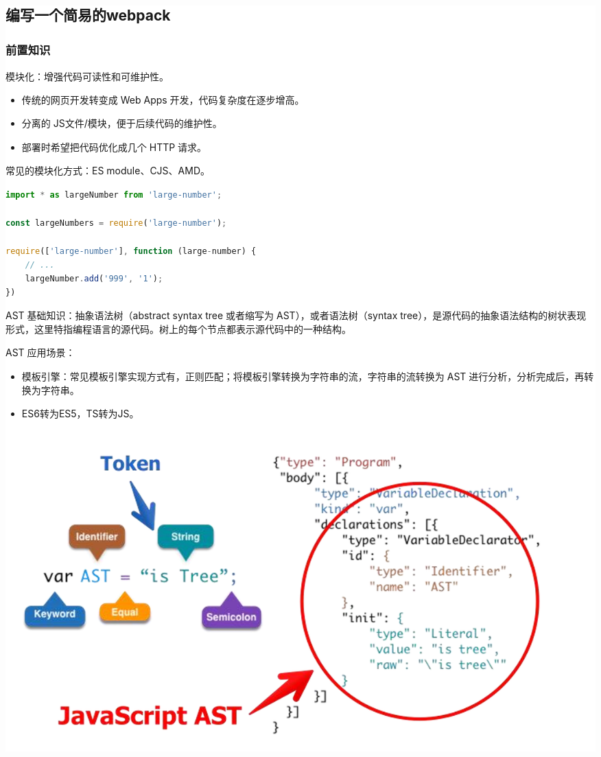 ## 编写一个简易的webpack

### 前置知识

模块化：增强代码可读性和可维护性。

- 传统的网页开发转变成 Web Apps 开发，代码复杂度在逐步增高。

- 分离的 JS文件/模块，便于后续代码的维护性。

- 部署时希望把代码优化成几个 HTTP 请求。

常见的模块化方式：ES module、CJS、AMD。

```js
import * as largeNumber from 'large-number';

const largeNumbers = require('large-number');

require(['large-number'], function (large-number) {
	// ...
	largeNumber.add('999', '1');
})
```

AST 基础知识：抽象语法树（abstract syntax tree 或者缩写为 AST），或者语法树（syntax tree），是源代码的抽象语法结构的树状表现形式，这里特指编程语言的源代码。树上的每个节点都表示源代码中的一种结构。

AST 应用场景：

- 模板引擎：常见模板引擎实现方式有，正则匹配；将模板引擎转换为字符串的流，字符串的流转换为 AST 进行分析，分析完成后，再转换为字符串。

- ES6转为ES5，TS转为JS。

![ast](./images/webpack_source_code/ast.png)
